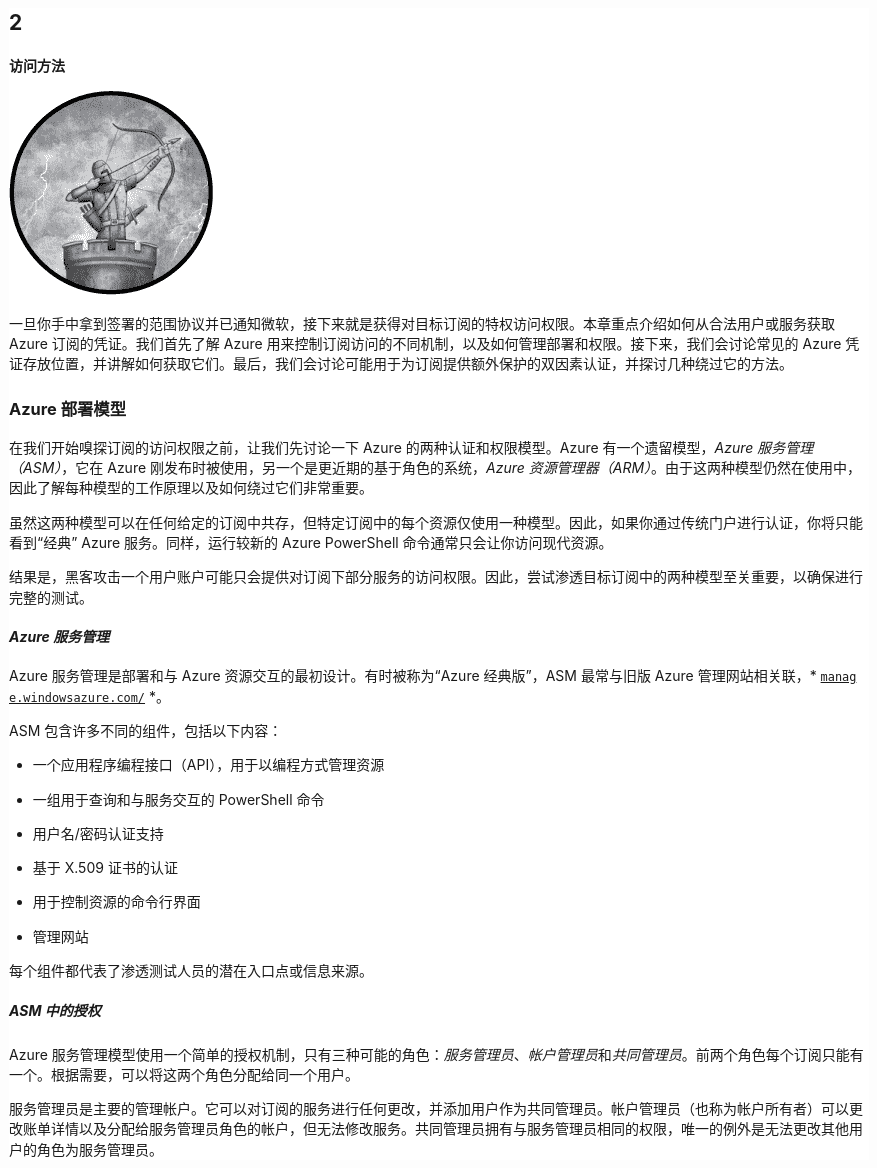 ## **2**

**访问方法**

![image](img/00015.jpeg)

一旦你手中拿到签署的范围协议并已通知微软，接下来就是获得对目标订阅的特权访问权限。本章重点介绍如何从合法用户或服务获取 Azure 订阅的凭证。我们首先了解 Azure 用来控制订阅访问的不同机制，以及如何管理部署和权限。接下来，我们会讨论常见的 Azure 凭证存放位置，并讲解如何获取它们。最后，我们会讨论可能用于为订阅提供额外保护的双因素认证，并探讨几种绕过它的方法。

### **Azure 部署模型**

在我们开始嗅探订阅的访问权限之前，让我们先讨论一下 Azure 的两种认证和权限模型。Azure 有一个遗留模型，*Azure 服务管理（ASM）*，它在 Azure 刚发布时被使用，另一个是更近期的基于角色的系统，*Azure 资源管理器（ARM）*。由于这两种模型仍然在使用中，因此了解每种模型的工作原理以及如何绕过它们非常重要。

虽然这两种模型可以在任何给定的订阅中共存，但特定订阅中的每个资源仅使用一种模型。因此，如果你通过传统门户进行认证，你将只能看到“经典” Azure 服务。同样，运行较新的 Azure PowerShell 命令通常只会让你访问现代资源。

结果是，黑客攻击一个用户账户可能只会提供对订阅下部分服务的访问权限。因此，尝试渗透目标订阅中的两种模型至关重要，以确保进行完整的测试。

#### ***Azure 服务管理***

Azure 服务管理是部署和与 Azure 资源交互的最初设计。有时被称为“Azure 经典版”，ASM 最常与旧版 Azure 管理网站相关联，* [`manage.windowsazure.com/`](https://manage.windowsazure.com/) *。

ASM 包含许多不同的组件，包括以下内容：

+   一个应用程序编程接口（API），用于以编程方式管理资源

+   一组用于查询和与服务交互的 PowerShell 命令

+   用户名/密码认证支持

+   基于 X.509 证书的认证

+   用于控制资源的命令行界面

+   管理网站

每个组件都代表了渗透测试人员的潜在入口点或信息来源。

##### **ASM 中的授权**

Azure 服务管理模型使用一个简单的授权机制，只有三种可能的角色：*服务管理员*、*帐户管理员*和*共同管理员*。前两个角色每个订阅只能有一个。根据需要，可以将这两个角色分配给同一个用户。

服务管理员是主要的管理帐户。它可以对订阅的服务进行任何更改，并添加用户作为共同管理员。帐户管理员（也称为帐户所有者）可以更改账单详情以及分配给服务管理员角色的帐户，但无法修改服务。共同管理员拥有与服务管理员相同的权限，唯一的例外是无法更改其他用户的角色为服务管理员。
